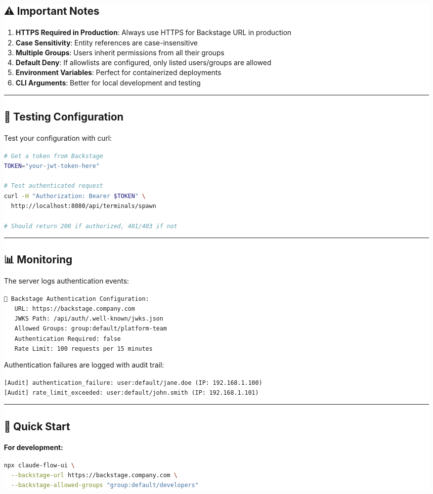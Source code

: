 
## ⚠️ Important Notes

1. **HTTPS Required in Production**: Always use HTTPS for Backstage URL in production
2. **Case Sensitivity**: Entity references are case-insensitive
3. **Multiple Groups**: Users inherit permissions from all their groups
4. **Default Deny**: If allowlists are configured, only listed users/groups are allowed
5. **Environment Variables**: Perfect for containerized deployments
6. **CLI Arguments**: Better for local development and testing

---

## 🧪 Testing Configuration

Test your configuration with curl:

```bash
# Get a token from Backstage
TOKEN="your-jwt-token-here"

# Test authenticated request
curl -H "Authorization: Bearer $TOKEN" \
  http://localhost:8080/api/terminals/spawn

# Should return 200 if authorized, 401/403 if not
```

---

## 📊 Monitoring

The server logs authentication events:

```
🔐 Backstage Authentication Configuration:
   URL: https://backstage.company.com
   JWKS Path: /api/auth/.well-known/jwks.json
   Allowed Groups: group:default/platform-team
   Authentication Required: false
   Rate Limit: 100 requests per 15 minutes
```

Authentication failures are logged with audit trail:
```
[Audit] authentication_failure: user:default/jane.doe (IP: 192.168.1.100)
[Audit] rate_limit_exceeded: user:default/john.smith (IP: 192.168.1.101)
```

---

## 🚀 Quick Start

**For development:**
```bash
npx claude-flow-ui \
  --backstage-url https://backstage.company.com \
  --backstage-allowed-groups "group:default/developers"
```
